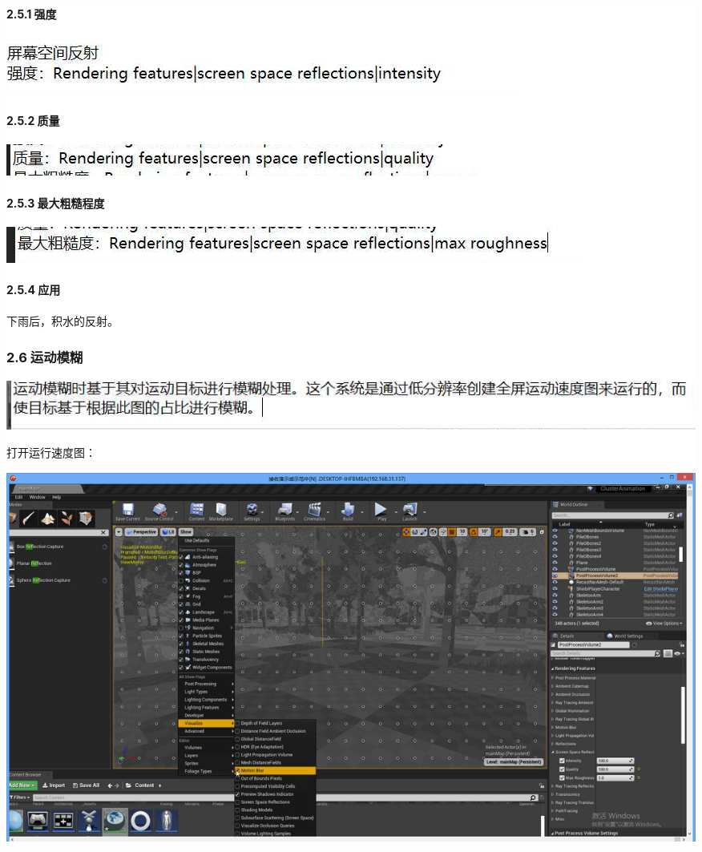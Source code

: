 #### 2.5.1 强度

![image-20200526113208872](../images/image-20200526113208872.png)	

#### 2.5.2 质量

![image-20200526113535854](../images/image-20200526113535854.png)



#### 2.5.3 最大粗糙程度

![image-20200526113550580](../images/image-20200526113550580.png)



#### 2.5.4 应用

下雨后，积水的反射。

### 2.6 运动模糊

![image-20200526113830058](../images/image-20200526113830058.png)

打开运行速度图：

![image-20200526113925549](../images/image-20200526113925549.png)
